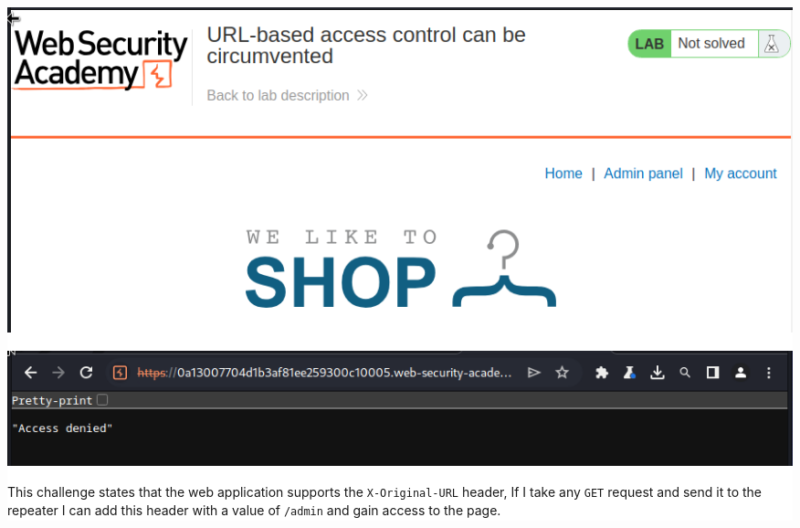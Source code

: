 ![admin panel](/docs/assets/images/portswigger/accesscontrol/verticleprivesc/vp31.png)

![access denied](/docs/assets/images/portswigger/accesscontrol/verticleprivesc/vp32.png)

This challenge states that the web application supports the `X-Original-URL` header, If I take any `GET` request and send it to the repeater I can add this header with a value of `/admin` and gain access to the page. 
